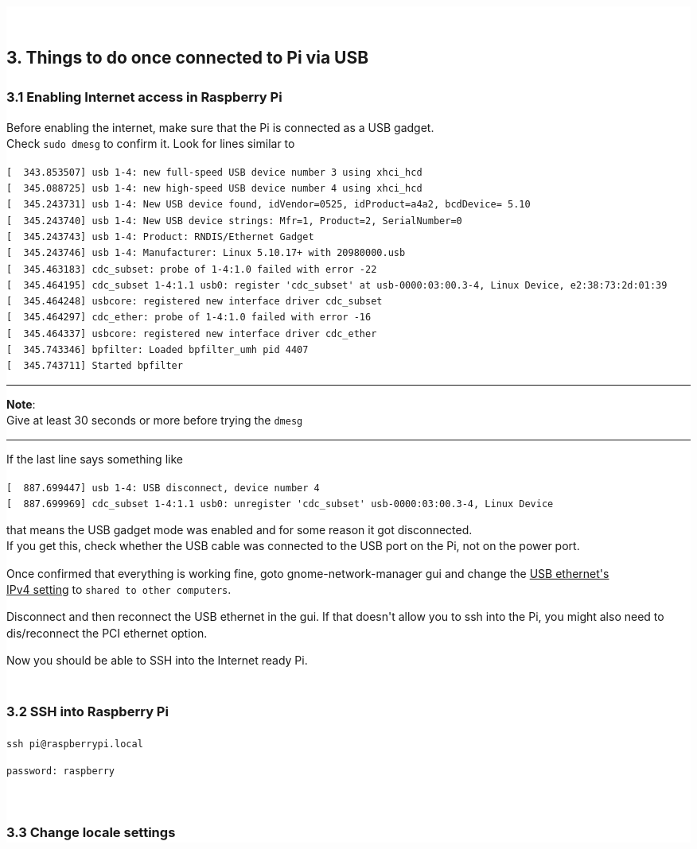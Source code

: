 &nbsp;
## 3. Things to do once connected to Pi via USB
### 3.1 Enabling Internet access in Raspberry Pi

Before enabling the internet, make sure that the Pi is connected as a USB gadget.\
Check ```sudo dmesg``` to confirm it. Look for lines similar to 
```
[  343.853507] usb 1-4: new full-speed USB device number 3 using xhci_hcd
[  345.088725] usb 1-4: new high-speed USB device number 4 using xhci_hcd
[  345.243731] usb 1-4: New USB device found, idVendor=0525, idProduct=a4a2, bcdDevice= 5.10
[  345.243740] usb 1-4: New USB device strings: Mfr=1, Product=2, SerialNumber=0
[  345.243743] usb 1-4: Product: RNDIS/Ethernet Gadget
[  345.243746] usb 1-4: Manufacturer: Linux 5.10.17+ with 20980000.usb
[  345.463183] cdc_subset: probe of 1-4:1.0 failed with error -22
[  345.464195] cdc_subset 1-4:1.1 usb0: register 'cdc_subset' at usb-0000:03:00.3-4, Linux Device, e2:38:73:2d:01:39
[  345.464248] usbcore: registered new interface driver cdc_subset
[  345.464297] cdc_ether: probe of 1-4:1.0 failed with error -16
[  345.464337] usbcore: registered new interface driver cdc_ether
[  345.743346] bpfilter: Loaded bpfilter_umh pid 4407
[  345.743711] Started bpfilter
```  
***
**Note**:  
Give at least 30 seconds or more before trying the ```dmesg```  
***

If the last line says something like
```
[  887.699447] usb 1-4: USB disconnect, device number 4
[  887.699969] cdc_subset 1-4:1.1 usb0: unregister 'cdc_subset' usb-0000:03:00.3-4, Linux Device
```

that means the USB gadget mode was enabled and for some reason it got disconnected.  
If you get this, check  whether the USB cable was connected to the USB port on the Pi, not on the power port.

Once confirmed that everything is working fine, goto gnome-network-manager gui and change the [USB ethernet's](https://raw.githubusercontent.com/AswinGopal/Raspberry-Pi-Zero-v1.3-Headless-WiFI-setup-Using-Linux/main/images/network_settings.png)  
[IPv4 setting](https://raw.githubusercontent.com/AswinGopal/Raspberry-Pi-Zero-v1.3-Headless-WiFI-setup-Using-Linux/main/images/ipv4_setting.png) to ```shared to other computers```.  

Disconnect and then reconnect the USB ethernet in the gui. If that doesn't allow you to ssh into the Pi, you might also need to dis/reconnect the PCI ethernet option.

Now you should be able to SSH into the Internet ready Pi.  
&nbsp;
### 3.2 SSH into Raspberry Pi

```
ssh pi@raspberrypi.local
```
```
password: raspberry
```  
&nbsp;
### 3.3 Change locale settings
